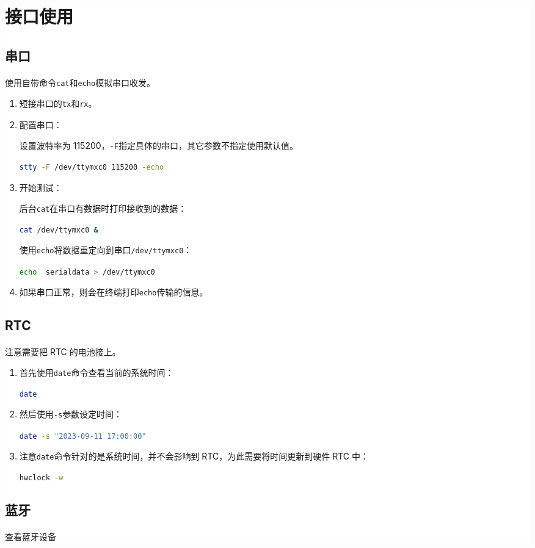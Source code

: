 # 接口使用

## 串口

使用自带命令`cat`和`echo`模拟串口收发。

1. 短接串口的`tx`和`rx`。

2. 配置串口：

   设置波特率为 115200，`-F`指定具体的串口，其它参数不指定使用默认值。

   ```sh
   stty -F /dev/ttymxc0 115200 -echo
   ```

3. 开始测试：

   后台`cat`在串口有数据时打印接收到的数据：

   ```sh
   cat /dev/ttymxc0 &
   ```

   使用`echo`将数据重定向到串口`/dev/ttymxc0`：

   ```sh
   echo  serialdata > /dev/ttymxc0
   ```

4. 如果串口正常，则会在终端打印`echo`传输的信息。

## RTC

注意需要把 RTC 的电池接上。

1. 首先使用`date`命令查看当前的系统时间：

   ```sh
   date
   ```

2. 然后使用`-s`参数设定时间：

   ```sh
   date -s "2023-09-11 17:00:00"
   ```

3. 注意`date`命令针对的是系统时间，并不会影响到 RTC，为此需要将时间更新到硬件 RTC 中：

   ```sh
   hwclock -w
   ```



## 蓝牙

查看蓝牙设备
